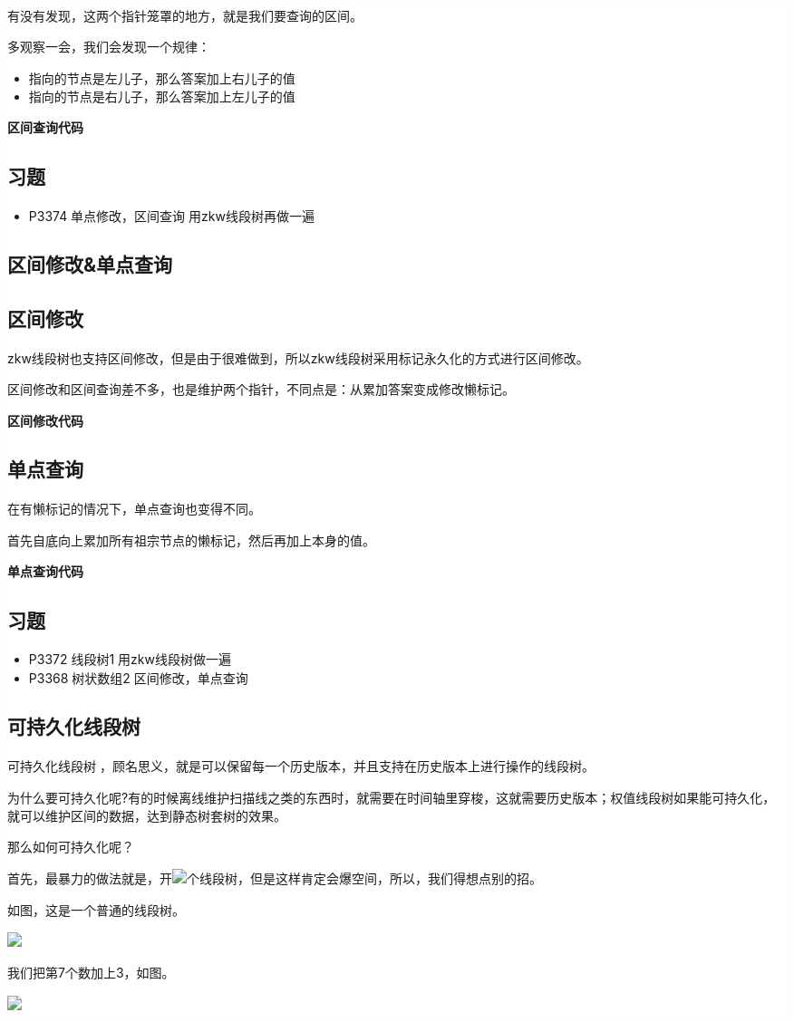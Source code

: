 有没有发现，这两个指针笼罩的地方，就是我们要查询的区间。

多观察一会，我们会发现一个规律：

- 指向的节点是左儿子，那么答案加上右儿子的值
- 指向的节点是右儿子，那么答案加上左儿子的值

**区间查询代码**

## 习题

- P3374 单点修改，区间查询  用zkw线段树再做一遍

## 区间修改&单点查询

## 区间修改

zkw线段树也支持区间修改，但是由于很难做到，所以zkw线段树采用标记永久化的方式进行区间修改。

区间修改和区间查询差不多，也是维护两个指针，不同点是：从累加答案变成修改懒标记。

**区间修改代码**

## 单点查询

在有懒标记的情况下，单点查询也变得不同。

首先自底向上累加所有祖宗节点的懒标记，然后再加上本身的值。

**单点查询代码**

## 习题

- P3372 线段树1 用zkw线段树做一遍
- P3368 树状数组2 区间修改，单点查询

## 可持久化线段树

可持久化线段树 ，顾名思义，就是可以保留每一个历史版本，并且支持在历史版本上进行操作的线段树。

为什么要可持久化呢?有的时候离线维护扫描线之类的东西时，就需要在时间轴里穿梭，这就需要历史版本；权值线段树如果能可持久化，就可以维护区间的数据，达到静态树套树的效果。

那么如何可持久化呢？

首先，最暴力的做法就是，开![](https://www.zhihu.com/equation?tex=n)个线段树，但是这样肯定会爆空间，所以，我们得想点别的招。

如图，这是一个普通的线段树。

![](https://picx.zhimg.com/v2-3a050121ebd347c0afd87730f3e24c1d_r.jpg)

我们把第7个数加上3，如图。




![](https://picx.zhimg.com/v2-f2cb07f3abf3691e1838b3073d6ae8f3_r.jpg)
